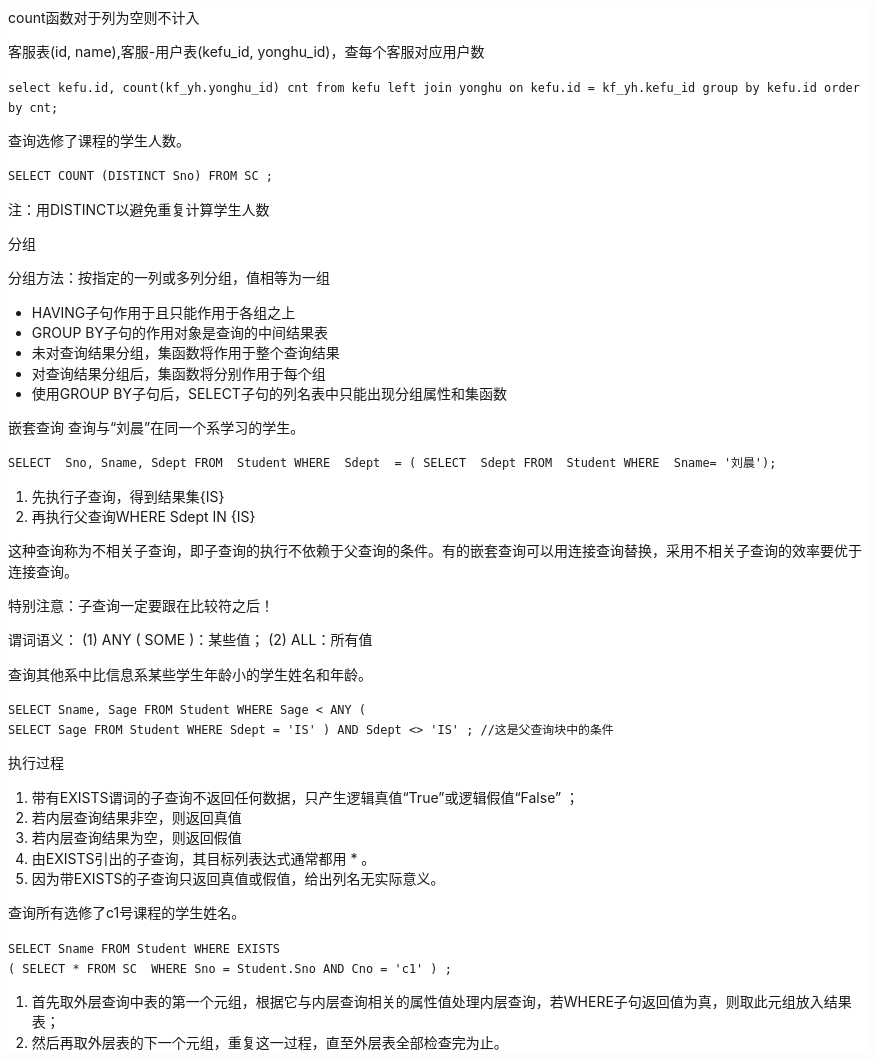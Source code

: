 
count函数对于列为空则不计入

客服表(id, name),客服-用户表(kefu_id, yonghu_id)，查每个客服对应用户数
```
select kefu.id, count(kf_yh.yonghu_id) cnt from kefu left join yonghu on kefu.id = kf_yh.kefu_id group by kefu.id order by cnt;
```

查询选修了课程的学生人数。
```
SELECT COUNT (DISTINCT Sno) FROM SC ;
```
注：用DISTINCT以避免重复计算学生人数

分组

分组方法：按指定的一列或多列分组，值相等为一组
* HAVING子句作用于且只能作用于各组之上
* GROUP BY子句的作用对象是查询的中间结果表
* 未对查询结果分组，集函数将作用于整个查询结果
* 对查询结果分组后，集函数将分别作用于每个组
* 使用GROUP BY子句后，SELECT子句的列名表中只能出现分组属性和集函数

嵌套查询
查询与“刘晨”在同一个系学习的学生。
```
SELECT  Sno, Sname, Sdept FROM  Student WHERE  Sdept  = ( SELECT  Sdept FROM  Student WHERE  Sname= '刘晨');
```
1. 先执行子查询，得到结果集{IS}
2. 再执行父查询WHERE Sdept IN {IS}

这种查询称为不相关子查询，即子查询的执行不依赖于父查询的条件。有的嵌套查询可以用连接查询替换，采用不相关子查询的效率要优于连接查询。

特别注意：子查询一定要跟在比较符之后！

谓词语义： (1) ANY ( SOME )：某些值；  (2) ALL：所有值

查询其他系中比信息系某些学生年龄小的学生姓名和年龄。
```
SELECT Sname, Sage FROM Student WHERE Sage < ANY (
SELECT Sage FROM Student WHERE Sdept = 'IS' ) AND Sdept <> 'IS' ; //这是父查询块中的条件
```
执行过程
1. 带有EXISTS谓词的子查询不返回任何数据，只产生逻辑真值“True”或逻辑假值“False” ；
2. 若内层查询结果非空，则返回真值
3. 若内层查询结果为空，则返回假值
4. 由EXISTS引出的子查询，其目标列表达式通常都用 * 。
5. 因为带EXISTS的子查询只返回真值或假值，给出列名无实际意义。

查询所有选修了c1号课程的学生姓名。
```
SELECT Sname FROM Student WHERE EXISTS
( SELECT * FROM SC  WHERE Sno = Student.Sno AND Cno = 'c1' ) ;
```
1. 首先取外层查询中表的第一个元组，根据它与内层查询相关的属性值处理内层查询，若WHERE子句返回值为真，则取此元组放入结果表；
2. 然后再取外层表的下一个元组，重复这一过程，直至外层表全部检查完为止。
